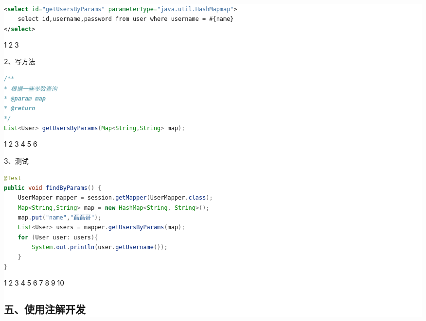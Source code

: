 ```xml
<select id="getUsersByParams" parameterType="java.util.HashMapmap">
    select id,username,password from user where username = #{name}
</select>
```

1
2
3

2、写方法

```java
/**
* 根据一些参数查询
* @param map
* @return
*/
List<User> getUsersByParams(Map<String,String> map);
```

1
2
3
4
5
6

3、测试

```java
@Test
public void findByParams() {
    UserMapper mapper = session.getMapper(UserMapper.class);
    Map<String,String> map = new HashMap<String, String>();
    map.put("name","磊磊哥");
    List<User> users = mapper.getUsersByParams(map);
    for (User user: users){
        System.out.println(user.getUsername());
    }
}
```

1
2
3
4
5
6
7
8
9
10

## 五、使用注解开发
